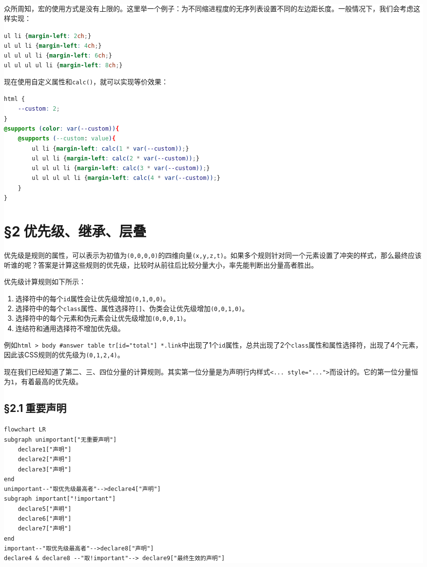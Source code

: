 众所周知，宏的使用方式是没有上限的。这里举一个例子：为不同缩进程度的无序列表设置不同的左边距长度。一般情况下，我们会考虑这样实现：

```css
ul li {margin-left: 2ch;}
ul ul li {margin-left: 4ch;}
ul ul ul li {margin-left: 6ch;}
ul ul ul ul li {margin-left: 8ch;}
```

现在使用自定义属性和`calc()`，就可以实现等价效果：

```css
html {
    --custom: 2;
}
@supports (color: var(--custom)){
    @supports (--custom: value){
        ul li {margin-left: calc(1 * var(--custom));}
        ul ul li {margin-left: calc(2 * var(--custom));}
        ul ul ul li {margin-left: calc(3 * var(--custom));}
        ul ul ul ul li {margin-left: calc(4 * var(--custom));}
    }
}

```

# §2 优先级、继承、层叠

优先级是规则的属性，可以表示为初值为`(0,0,0,0)`的四维向量`(x,y,z,t)`。如果多个规则针对同一个元素设置了冲突的样式，那么最终应该听谁的呢？答案是计算这些规则的优先级，比较时从前往后比较分量大小，率先能判断出分量高者胜出。

优先级计算规则如下所示：

1. 选择符中的每个`id`属性会让优先级增加`(0,1,0,0)`。
2. 选择符中的每个`class`属性、属性选择符`[]`、伪类会让优先级增加`(0,0,1,0)`。
3. 选择符中的每个元素和伪元素会让优先级增加`(0,0,0,1)`。
4. 连结符和通用选择符不增加优先级。

例如`html > body #answer table tr[id="total"] *.link`中出现了$1$个`id`属性，总共出现了$2$个`class`属性和属性选择符，出现了$4$个元素，因此该CSS规则的优先级为`(0,1,2,4)`。

现在我们已经知道了第二、三、四位分量的计算规则。其实第一位分量是为声明行内样式`<... style="...">`而设计的。它的第一位分量恒为`1`，有着最高的优先级。

## §2.1 重要声明

```mermaid
flowchart LR
subgraph unimportant["无重要声明"]
	declare1["声明"]
	declare2["声明"]
	declare3["声明"]
end
unimportant--"取优先级最高者"-->declare4["声明"]
subgraph important["!important"]
	declare5["声明"]
	declare6["声明"]
	declare7["声明"]
end
important--"取优先级最高者"-->declare8["声明"]
declare4 & declare8 --"取!important"--> declare9["最终生效的声明"]
```
